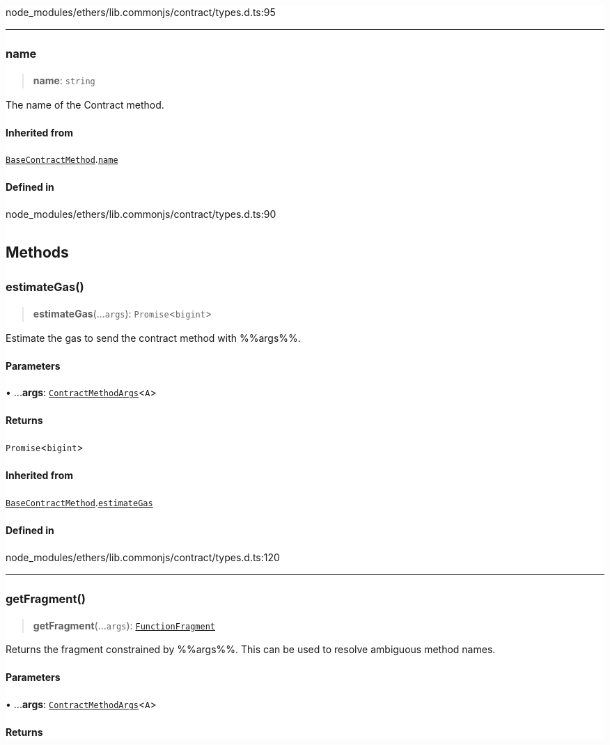 node\_modules/ethers/lib.commonjs/contract/types.d.ts:95

***

### name

> **name**: `string`

The name of the Contract method.

#### Inherited from

[`BaseContractMethod`](BaseContractMethod.md).[`name`](BaseContractMethod.md#name)

#### Defined in

node\_modules/ethers/lib.commonjs/contract/types.d.ts:90

## Methods

### estimateGas()

> **estimateGas**(...`args`): `Promise`\<`bigint`\>

Estimate the gas to send the contract method with %%args%%.

#### Parameters

• ...**args**: [`ContractMethodArgs`](../type-aliases/ContractMethodArgs.md)\<`A`\>

#### Returns

`Promise`\<`bigint`\>

#### Inherited from

[`BaseContractMethod`](BaseContractMethod.md).[`estimateGas`](BaseContractMethod.md#estimategas)

#### Defined in

node\_modules/ethers/lib.commonjs/contract/types.d.ts:120

***

### getFragment()

> **getFragment**(...`args`): [`FunctionFragment`](../classes/FunctionFragment.md)

Returns the fragment constrained by %%args%%. This can be used to
 resolve ambiguous method names.

#### Parameters

• ...**args**: [`ContractMethodArgs`](../type-aliases/ContractMethodArgs.md)\<`A`\>

#### Returns
